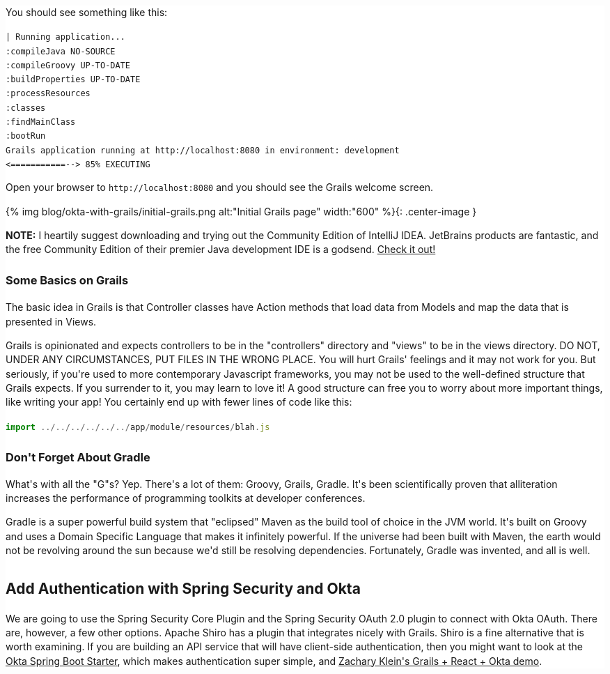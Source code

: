 You should see something like this:

```txt
| Running application...
:compileJava NO-SOURCE
:compileGroovy UP-TO-DATE
:buildProperties UP-TO-DATE
:processResources
:classes
:findMainClass
:bootRun
Grails application running at http://localhost:8080 in environment: development
<===========--> 85% EXECUTING
```
Open your browser to `http://localhost:8080` and you should see the Grails welcome screen.

{% img blog/okta-with-grails/initial-grails.png alt:"Initial Grails page" width:"600" %}{: .center-image }

**NOTE:** I heartily suggest downloading and trying out the Community Edition of IntelliJ IDEA. JetBrains products are fantastic, and the free Community Edition of their premier Java development IDE is a godsend. [Check it out!](http://www.jetbrains.com/idea/)

### Some Basics on Grails


The basic idea in Grails is that Controller classes have Action methods that load data from Models and map the data that is presented in Views.

Grails is opinionated and expects controllers to be in the "controllers" directory and "views" to be in the views directory. DO NOT, UNDER ANY CIRCUMSTANCES, PUT FILES IN THE WRONG PLACE. You will hurt Grails' feelings and it may not work for you. But seriously, if you're used to more contemporary Javascript frameworks, you may not be used to the well-defined structure that Grails expects. If you surrender to it, you may learn to love it! A good structure can free you to worry about more important things, like writing your app! You certainly end up with fewer lines of code like this:

```js
import ../../../../../../app/module/resources/blah.js
```
### Don't Forget About Gradle

What's with all the "G"s? Yep. There's a lot of them: Groovy, Grails, Gradle. It's been scientifically proven that alliteration increases the performance of programming toolkits at developer conferences.

Gradle is a super powerful build system that "eclipsed" Maven as the build tool of choice in the JVM world. It's built on Groovy and uses a Domain Specific Language that makes it infinitely powerful. If the universe had been built with Maven, the earth would not be revolving around the sun because we'd still be resolving dependencies. Fortunately, Gradle was invented, and all is well.

## Add Authentication with Spring Security and Okta

We are going to use the Spring Security Core Plugin and the Spring Security OAuth 2.0 plugin to connect with Okta OAuth. There are, however, a few other options. Apache Shiro has a plugin that integrates nicely with Grails. Shiro is a fine alternative that is worth examining. If you are building an API service that will have client-side authentication, then you might want to look at the [Okta Spring Boot Starter](https://github.com/okta/okta-spring-boot), which makes authentication super simple, and [Zachary Klein's Grails + React + Okta demo](https://github.com/ZacharyKlein/grails-react-okta-demo).
